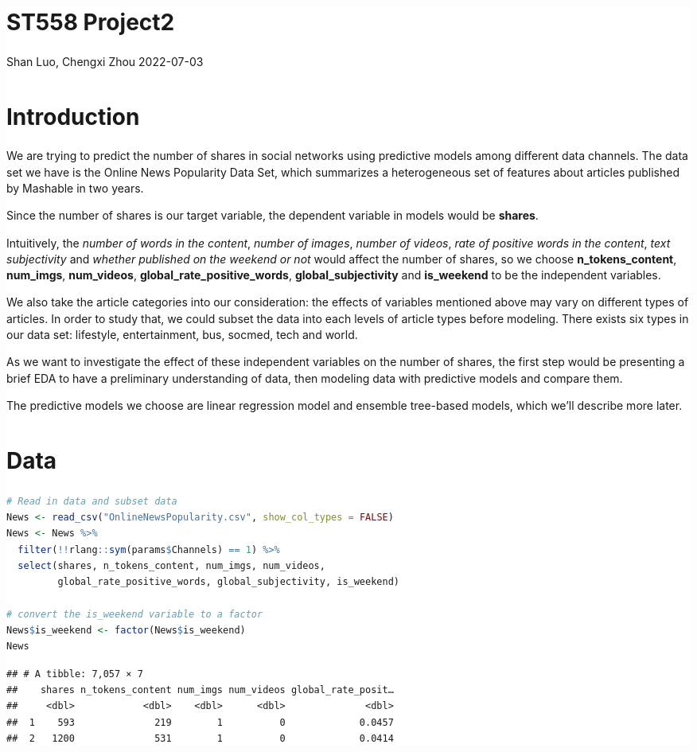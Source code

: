 ST558 Project2
================
Shan Luo, Chengxi Zhou
2022-07-03

# Introduction

We are trying to predict the number of shares in social networks using
predictive models among different data channels. The data set we have is
the Online News Popularity Data Set, which summarizes a heterogeneous
set of features about articles published by Mashable in two years.

Since the number of shares is our target variable, the dependent
variable in models would be **shares**.

Intuitively, the *number of words in the content*, *number of images*,
*number of videos*, *rate of positive words in the content*, *text
subjectivity* and *whether published on the weekend or not* would affect
the number of shares, so we choose **n_tokens_content**, **num_imgs**,
**num_videos**, **global_rate_positive_words**, **global_subjectivity**
and **is_weekend** to be the independent variables.

We also take the article categories into our consideration: the effects
of variables mentioned above may vary on different types of articles. In
order to study that, we could subset the data into each levels of
article types before modeling. There exists six types in our data set:
lifestyle, entertainment, bus, socmed, tech and world.

As we want to investigate the effect of these independent variables on
the number of shares, the first step would be presenting a brief EDA to
have a preliminary understanding of data, then modeling data with
predictive models and compare them.

The predictive models we choose are linear regression model and ensemble
tree-based models, which we’ll describe more later.

# Data

``` r
# Read in data and subset data
News <- read_csv("OnlineNewsPopularity.csv", show_col_types = FALSE) 
News <- News %>% 
  filter(!!rlang::sym(params$Channels) == 1) %>%
  select(shares, n_tokens_content, num_imgs, num_videos,
         global_rate_positive_words, global_subjectivity, is_weekend)

# convert the is_weekend variable to a factor
News$is_weekend <- factor(News$is_weekend)
News
```

    ## # A tibble: 7,057 × 7
    ##    shares n_tokens_content num_imgs num_videos global_rate_posit…
    ##     <dbl>            <dbl>    <dbl>      <dbl>              <dbl>
    ##  1    593              219        1          0             0.0457
    ##  2   1200              531        1          0             0.0414